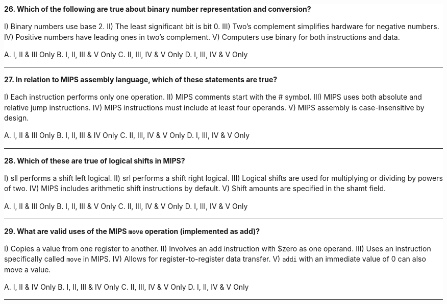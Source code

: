 
**26. Which of the following are true about binary number representation and conversion?**

I) Binary numbers use base 2.
II) The least significant bit is bit 0.
III) Two’s complement simplifies hardware for negative numbers.
IV) Positive numbers have leading ones in two’s complement.
V) Computers use binary for both instructions and data.

A. I, II & III Only
B. I, II, III & V Only
C. II, III, IV & V Only
D. I, III, IV & V Only

---

**27. In relation to MIPS assembly language, which of these statements are true?**

I) Each instruction performs only one operation.
II) MIPS comments start with the # symbol.
III) MIPS uses both absolute and relative jump instructions.
IV) MIPS instructions must include at least four operands.
V) MIPS assembly is case-insensitive by design.

A. I, II & III Only
B. I, II, III & IV Only
C. II, III, IV & V Only
D. I, III, IV & V Only

---

**28. Which of these are true of logical shifts in MIPS?**

I) sll performs a shift left logical.
II) srl performs a shift right logical.
III) Logical shifts are used for multiplying or dividing by powers of two.
IV) MIPS includes arithmetic shift instructions by default.
V) Shift amounts are specified in the shamt field.

A. I, II & III Only
B. I, II, III & V Only
C. II, III, IV & V Only
D. I, III, IV & V Only

---

**29. What are valid uses of the MIPS `move` operation (implemented as add)?**

I) Copies a value from one register to another.
II) Involves an add instruction with \$zero as one operand.
III) Uses an instruction specifically called `move` in MIPS.
IV) Allows for register-to-register data transfer.
V) `addi` with an immediate value of 0 can also move a value.

A. I, II & IV Only
B. I, II, III & IV Only
C. II, III, IV & V Only
D. I, II, IV & V Only

---